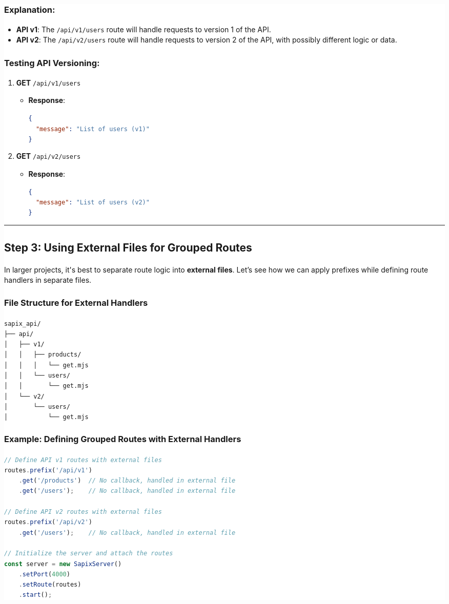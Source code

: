 ### **Explanation**:
- **API v1**: The `/api/v1/users` route will handle requests to version 1 of the API.
- **API v2**: The `/api/v2/users` route will handle requests to version 2 of the API, with possibly different logic or data.

### **Testing API Versioning**:
1. **GET** `/api/v1/users`
   - **Response**:
     ```json
     {
       "message": "List of users (v1)"
     }
     ```

2. **GET** `/api/v2/users`
   - **Response**:
     ```json
     {
       "message": "List of users (v2)"
     }
     ```

---

## **Step 3: Using External Files for Grouped Routes**

In larger projects, it's best to separate route logic into **external files**. Let’s see how we can apply prefixes while defining route handlers in separate files.

### **File Structure for External Handlers**

```
sapix_api/
├── api/
│   ├── v1/
│   │   ├── products/
│   │   │   └── get.mjs
│   │   └── users/
│   │       └── get.mjs
│   └── v2/
│       └── users/
│           └── get.mjs
```

### **Example: Defining Grouped Routes with External Handlers**

```javascript
// Define API v1 routes with external files
routes.prefix('/api/v1')
    .get('/products')  // No callback, handled in external file
    .get('/users');    // No callback, handled in external file

// Define API v2 routes with external files
routes.prefix('/api/v2')
    .get('/users');    // No callback, handled in external file

// Initialize the server and attach the routes
const server = new SapixServer()
    .setPort(4000)
    .setRoute(routes)
    .start();
```

